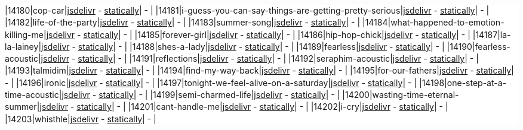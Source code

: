|14180|cop-car|[jsdelivr](https://cdn.jsdelivr.net/gh/dbchord/c1-1-3/10001-15000/14001-14500/cop-car.webp) - [statically](https://cdn.statically.io/gh/dbchord/c1-1-3/i/10001-15000/14001-14500/cop-car.webp)| - |
|14181|i-guess-you-can-say-things-are-getting-pretty-serious|[jsdelivr](https://cdn.jsdelivr.net/gh/dbchord/c1-1-3/10001-15000/14001-14500/i-guess-you-can-say-things-are-getting-pretty-serious.webp) - [statically](https://cdn.statically.io/gh/dbchord/c1-1-3/i/10001-15000/14001-14500/i-guess-you-can-say-things-are-getting-pretty-serious.webp)| - |
|14182|life-of-the-party|[jsdelivr](https://cdn.jsdelivr.net/gh/dbchord/c1-1-3/10001-15000/14001-14500/life-of-the-party.webp) - [statically](https://cdn.statically.io/gh/dbchord/c1-1-3/i/10001-15000/14001-14500/life-of-the-party.webp)| - |
|14183|summer-song|[jsdelivr](https://cdn.jsdelivr.net/gh/dbchord/c1-1-3/10001-15000/14001-14500/summer-song.webp) - [statically](https://cdn.statically.io/gh/dbchord/c1-1-3/i/10001-15000/14001-14500/summer-song.webp)| - |
|14184|what-happened-to-emotion-killing-me|[jsdelivr](https://cdn.jsdelivr.net/gh/dbchord/c1-1-3/10001-15000/14001-14500/what-happened-to-emotion-killing-me.webp) - [statically](https://cdn.statically.io/gh/dbchord/c1-1-3/i/10001-15000/14001-14500/what-happened-to-emotion-killing-me.webp)| - |
|14185|forever-girl|[jsdelivr](https://cdn.jsdelivr.net/gh/dbchord/c1-1-3/10001-15000/14001-14500/forever-girl.webp) - [statically](https://cdn.statically.io/gh/dbchord/c1-1-3/i/10001-15000/14001-14500/forever-girl.webp)| - |
|14186|hip-hop-chick|[jsdelivr](https://cdn.jsdelivr.net/gh/dbchord/c1-1-3/10001-15000/14001-14500/hip-hop-chick.webp) - [statically](https://cdn.statically.io/gh/dbchord/c1-1-3/i/10001-15000/14001-14500/hip-hop-chick.webp)| - |
|14187|la-la-lainey|[jsdelivr](https://cdn.jsdelivr.net/gh/dbchord/c1-1-3/10001-15000/14001-14500/la-la-lainey.webp) - [statically](https://cdn.statically.io/gh/dbchord/c1-1-3/i/10001-15000/14001-14500/la-la-lainey.webp)| - |
|14188|shes-a-lady|[jsdelivr](https://cdn.jsdelivr.net/gh/dbchord/c1-1-3/10001-15000/14001-14500/shes-a-lady.webp) - [statically](https://cdn.statically.io/gh/dbchord/c1-1-3/i/10001-15000/14001-14500/shes-a-lady.webp)| - |
|14189|fearless|[jsdelivr](https://cdn.jsdelivr.net/gh/dbchord/c1-1-3/10001-15000/14001-14500/fearless.webp) - [statically](https://cdn.statically.io/gh/dbchord/c1-1-3/i/10001-15000/14001-14500/fearless.webp)| - |
|14190|fearless-acoustic|[jsdelivr](https://cdn.jsdelivr.net/gh/dbchord/c1-1-3/10001-15000/14001-14500/fearless-acoustic.webp) - [statically](https://cdn.statically.io/gh/dbchord/c1-1-3/i/10001-15000/14001-14500/fearless-acoustic.webp)| - |
|14191|reflections|[jsdelivr](https://cdn.jsdelivr.net/gh/dbchord/c1-1-3/10001-15000/14001-14500/reflections.webp) - [statically](https://cdn.statically.io/gh/dbchord/c1-1-3/i/10001-15000/14001-14500/reflections.webp)| - |
|14192|seraphim-acoustic|[jsdelivr](https://cdn.jsdelivr.net/gh/dbchord/c1-1-3/10001-15000/14001-14500/seraphim-acoustic.webp) - [statically](https://cdn.statically.io/gh/dbchord/c1-1-3/i/10001-15000/14001-14500/seraphim-acoustic.webp)| - |
|14193|talmidim|[jsdelivr](https://cdn.jsdelivr.net/gh/dbchord/c1-1-3/10001-15000/14001-14500/talmidim.webp) - [statically](https://cdn.statically.io/gh/dbchord/c1-1-3/i/10001-15000/14001-14500/talmidim.webp)| - |
|14194|find-my-way-back|[jsdelivr](https://cdn.jsdelivr.net/gh/dbchord/c1-1-3/10001-15000/14001-14500/find-my-way-back.webp) - [statically](https://cdn.statically.io/gh/dbchord/c1-1-3/i/10001-15000/14001-14500/find-my-way-back.webp)| - |
|14195|for-our-fathers|[jsdelivr](https://cdn.jsdelivr.net/gh/dbchord/c1-1-3/10001-15000/14001-14500/for-our-fathers.webp) - [statically](https://cdn.statically.io/gh/dbchord/c1-1-3/i/10001-15000/14001-14500/for-our-fathers.webp)| - |
|14196|ironic|[jsdelivr](https://cdn.jsdelivr.net/gh/dbchord/c1-1-3/10001-15000/14001-14500/ironic.webp) - [statically](https://cdn.statically.io/gh/dbchord/c1-1-3/i/10001-15000/14001-14500/ironic.webp)| - |
|14197|tonight-we-feel-alive-on-a-saturday|[jsdelivr](https://cdn.jsdelivr.net/gh/dbchord/c1-1-3/10001-15000/14001-14500/tonight-we-feel-alive-on-a-saturday.webp) - [statically](https://cdn.statically.io/gh/dbchord/c1-1-3/i/10001-15000/14001-14500/tonight-we-feel-alive-on-a-saturday.webp)| - |
|14198|one-step-at-a-time-acoustic|[jsdelivr](https://cdn.jsdelivr.net/gh/dbchord/c1-1-3/10001-15000/14001-14500/one-step-at-a-time-acoustic.webp) - [statically](https://cdn.statically.io/gh/dbchord/c1-1-3/i/10001-15000/14001-14500/one-step-at-a-time-acoustic.webp)| - |
|14199|semi-charmed-life|[jsdelivr](https://cdn.jsdelivr.net/gh/dbchord/c1-1-3/10001-15000/14001-14500/semi-charmed-life.webp) - [statically](https://cdn.statically.io/gh/dbchord/c1-1-3/i/10001-15000/14001-14500/semi-charmed-life.webp)| - |
|14200|wasting-time-eternal-summer|[jsdelivr](https://cdn.jsdelivr.net/gh/dbchord/c1-1-3/10001-15000/14001-14500/wasting-time-eternal-summer.webp) - [statically](https://cdn.statically.io/gh/dbchord/c1-1-3/i/10001-15000/14001-14500/wasting-time-eternal-summer.webp)| - |
|14201|cant-handle-me|[jsdelivr](https://cdn.jsdelivr.net/gh/dbchord/c1-1-3/10001-15000/14001-14500/cant-handle-me.webp) - [statically](https://cdn.statically.io/gh/dbchord/c1-1-3/i/10001-15000/14001-14500/cant-handle-me.webp)| - |
|14202|i-cry|[jsdelivr](https://cdn.jsdelivr.net/gh/dbchord/c1-1-3/10001-15000/14001-14500/i-cry.webp) - [statically](https://cdn.statically.io/gh/dbchord/c1-1-3/i/10001-15000/14001-14500/i-cry.webp)| - |
|14203|whisthle|[jsdelivr](https://cdn.jsdelivr.net/gh/dbchord/c1-1-3/10001-15000/14001-14500/whisthle.webp) - [statically](https://cdn.statically.io/gh/dbchord/c1-1-3/i/10001-15000/14001-14500/whisthle.webp)| - |